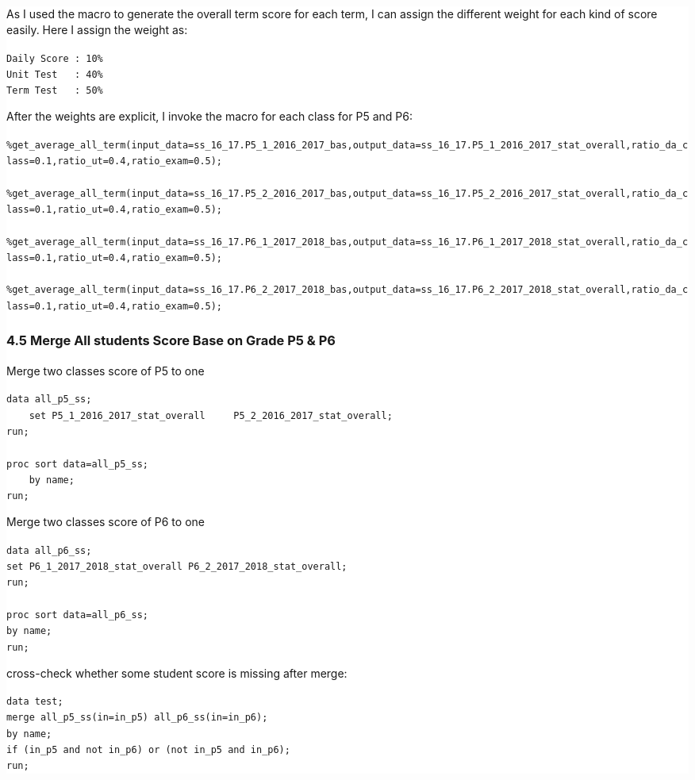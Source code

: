 As I used the macro to generate the overall term score for each term, I can assign the different weight for each kind of score easily. Here I assign the weight as:

```
Daily Score	: 10%
Unit Test 	: 40%
Term Test 	: 50%
```

After the weights are explicit, I invoke the macro for each class for P5 and P6:   

```
%get_average_all_term(input_data=ss_16_17.P5_1_2016_2017_bas,output_data=ss_16_17.P5_1_2016_2017_stat_overall,ratio_da_class=0.1,ratio_ut=0.4,ratio_exam=0.5);

%get_average_all_term(input_data=ss_16_17.P5_2_2016_2017_bas,output_data=ss_16_17.P5_2_2016_2017_stat_overall,ratio_da_class=0.1,ratio_ut=0.4,ratio_exam=0.5);

%get_average_all_term(input_data=ss_16_17.P6_1_2017_2018_bas,output_data=ss_16_17.P6_1_2017_2018_stat_overall,ratio_da_class=0.1,ratio_ut=0.4,ratio_exam=0.5);

%get_average_all_term(input_data=ss_16_17.P6_2_2017_2018_bas,output_data=ss_16_17.P6_2_2017_2018_stat_overall,ratio_da_class=0.1,ratio_ut=0.4,ratio_exam=0.5);
```

### 4.5 Merge All students Score Base on Grade P5 & P6

Merge two classes score of P5 to one

```
data all_p5_ss;
	set P5_1_2016_2017_stat_overall 	P5_2_2016_2017_stat_overall;
run;

proc sort data=all_p5_ss;
	by name;
run;
```

Merge two classes score of P6 to one

```
data all_p6_ss;
set P6_1_2017_2018_stat_overall P6_2_2017_2018_stat_overall;
run;

proc sort data=all_p6_ss;
by name;
run;
```

cross-check whether some student score is missing after merge:

```
data test;
merge all_p5_ss(in=in_p5) all_p6_ss(in=in_p6);
by name;
if (in_p5 and not in_p6) or (not in_p5 and in_p6);
run;
```
